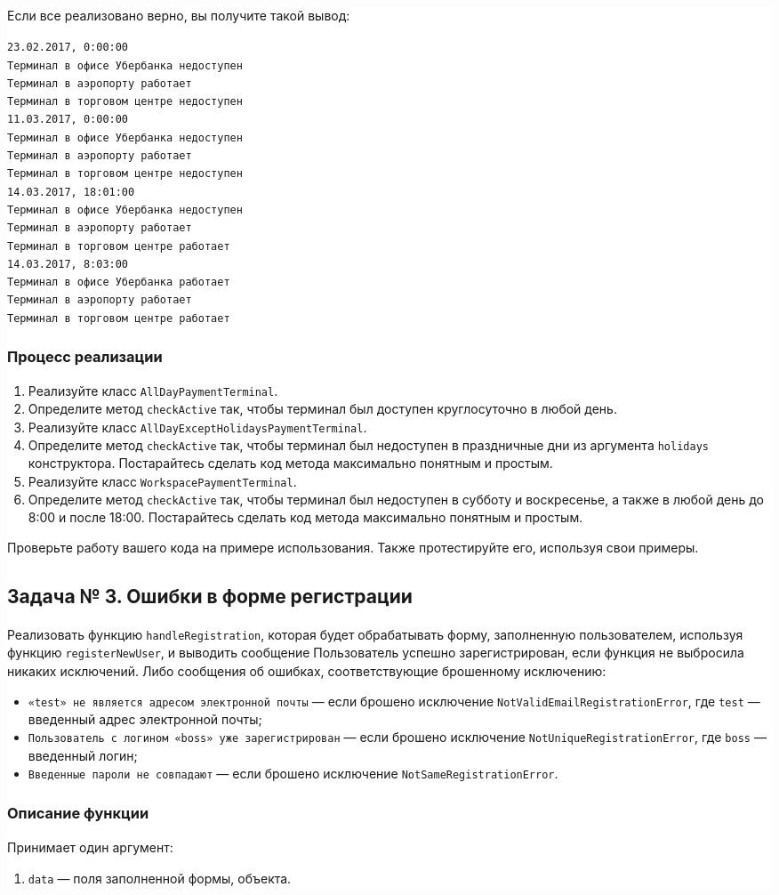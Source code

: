 
Если все реализовано верно, вы получите такой вывод:

```
23.02.2017, 0:00:00
Терминал в офисе Убербанка недоступен
Терминал в аэропорту работает
Терминал в торговом центре недоступен
11.03.2017, 0:00:00
Терминал в офисе Убербанка недоступен
Терминал в аэропорту работает
Терминал в торговом центре недоступен
14.03.2017, 18:01:00
Терминал в офисе Убербанка недоступен
Терминал в аэропорту работает
Терминал в торговом центре работает
14.03.2017, 8:03:00
Терминал в офисе Убербанка работает
Терминал в аэропорту работает
Терминал в торговом центре работает
```

### Процесс реализации
1. Реализуйте класс `AllDayPaymentTerminal`.
2. Определите метод `checkActive` так, чтобы терминал был доступен круглосуточно в любой день.
3. Реализуйте класс `AllDayExceptHolidaysPaymentTerminal`.
4. Определите метод `checkActive` так, чтобы терминал был недоступен в праздничные дни из аргумента `holidays` конструктора. Постарайтесь сделать код метода максимально понятным и простым.
5. Реализуйте класс `WorkspacePaymentTerminal`.
6. Определите метод `checkActive` так, чтобы терминал был недоступен в субботу и воскресенье, а также в любой день до 8:00 и после 18:00. Постарайтесь сделать код метода максимально понятным и простым.

Проверьте работу вашего кода на примере использования. Также протестируйте его, используя свои примеры.

## Задача № 3. Ошибки в форме регистрации
Реализовать функцию `handleRegistration`, которая будет обрабатывать форму, заполненную пользователем, используя функцию `registerNewUser`, и выводить сообщение Пользователь успешно зарегистрирован, если функция не выбросила никаких исключений. Либо сообщения об ошибках, соответствующие брошенному исключению:

* `«test» не является адресом электронной почты` — если брошено исключение `NotValidEmailRegistrationError`, где `test` — введенный адрес электронной почты;
* `Пользователь с логином «boss» уже зарегистрирован` — если брошено исключение `NotUniqueRegistrationError`, где `boss` — введенный логин;
* `Введенные пароли не совпадают` — если брошено исключение `NotSameRegistrationError`.

### Описание функции
Принимает один аргумент:

1. `data` — поля заполненной формы, объекта.
